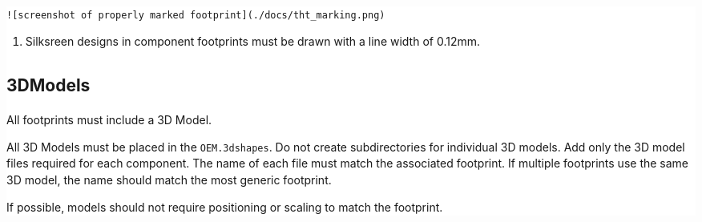     ![screenshot of properly marked footprint](./docs/tht_marking.png)
1. Silksreen designs in component footprints must be drawn with a line width of 0.12mm.

## 3DModels

All footprints must include a 3D Model.

All 3D Models must be placed in the `OEM.3dshapes`. Do not create subdirectories for individual 3D models. Add only the 3D model files required for each component. The name of each file must match the associated footprint. If multiple footprints use the same 3D model, the name should match the most generic footprint.

If possible, models should not require positioning or scaling to match the footprint.


